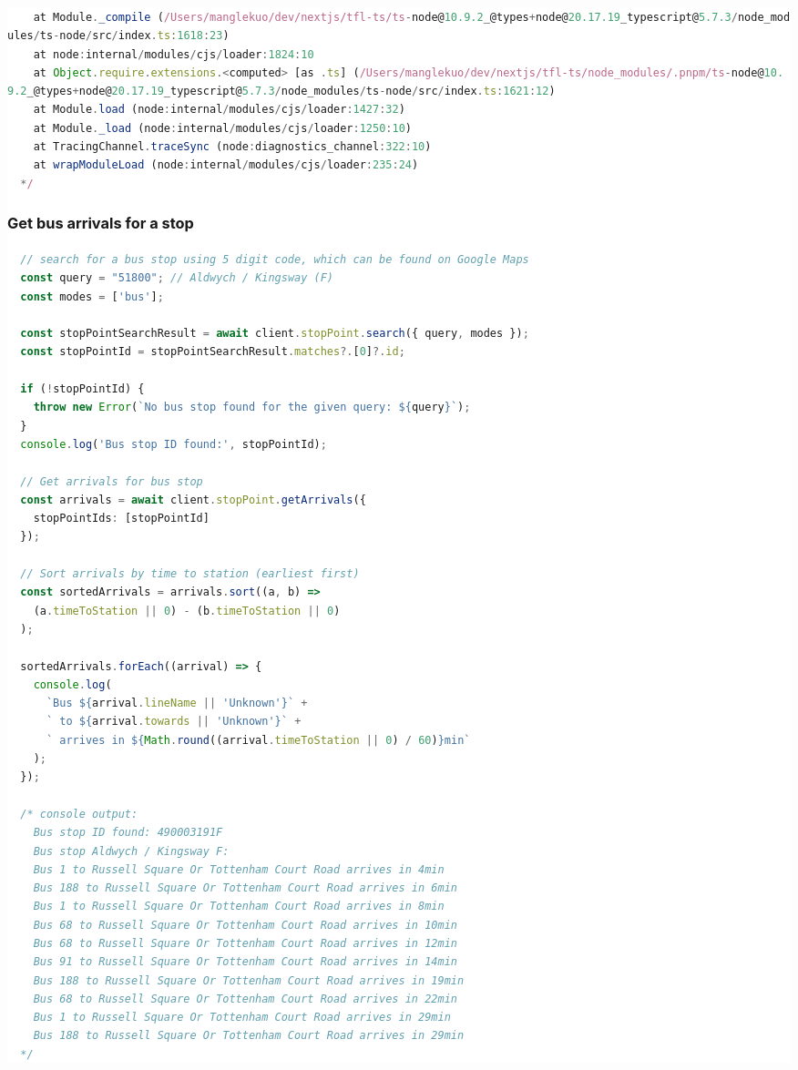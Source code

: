 ```typescript
    at Module._compile (/Users/manglekuo/dev/nextjs/tfl-ts/ts-node@10.9.2_@types+node@20.17.19_typescript@5.7.3/node_modules/ts-node/src/index.ts:1618:23)
    at node:internal/modules/cjs/loader:1824:10
    at Object.require.extensions.<computed> [as .ts] (/Users/manglekuo/dev/nextjs/tfl-ts/node_modules/.pnpm/ts-node@10.9.2_@types+node@20.17.19_typescript@5.7.3/node_modules/ts-node/src/index.ts:1621:12)
    at Module.load (node:internal/modules/cjs/loader:1427:32)
    at Module._load (node:internal/modules/cjs/loader:1250:10)
    at TracingChannel.traceSync (node:diagnostics_channel:322:10)
    at wrapModuleLoad (node:internal/modules/cjs/loader:235:24)
  */
```

### Get bus arrivals for a stop
```typescript
  // search for a bus stop using 5 digit code, which can be found on Google Maps
  const query = "51800"; // Aldwych / Kingsway (F)
  const modes = ['bus'];

  const stopPointSearchResult = await client.stopPoint.search({ query, modes });
  const stopPointId = stopPointSearchResult.matches?.[0]?.id;

  if (!stopPointId) {
    throw new Error(`No bus stop found for the given query: ${query}`);
  }
  console.log('Bus stop ID found:', stopPointId);

  // Get arrivals for bus stop
  const arrivals = await client.stopPoint.getArrivals({
    stopPointIds: [stopPointId]
  });

  // Sort arrivals by time to station (earliest first)
  const sortedArrivals = arrivals.sort((a, b) => 
    (a.timeToStation || 0) - (b.timeToStation || 0)
  );
  
  sortedArrivals.forEach((arrival) => {
    console.log(
      `Bus ${arrival.lineName || 'Unknown'}` +
      ` to ${arrival.towards || 'Unknown'}` + 
      ` arrives in ${Math.round((arrival.timeToStation || 0) / 60)}min`
    );
  });

  /* console output:
    Bus stop ID found: 490003191F
    Bus stop Aldwych / Kingsway F:
    Bus 1 to Russell Square Or Tottenham Court Road arrives in 4min
    Bus 188 to Russell Square Or Tottenham Court Road arrives in 6min
    Bus 1 to Russell Square Or Tottenham Court Road arrives in 8min
    Bus 68 to Russell Square Or Tottenham Court Road arrives in 10min
    Bus 68 to Russell Square Or Tottenham Court Road arrives in 12min
    Bus 91 to Russell Square Or Tottenham Court Road arrives in 14min
    Bus 188 to Russell Square Or Tottenham Court Road arrives in 19min
    Bus 68 to Russell Square Or Tottenham Court Road arrives in 22min
    Bus 1 to Russell Square Or Tottenham Court Road arrives in 29min
    Bus 188 to Russell Square Or Tottenham Court Road arrives in 29min
  */
```
